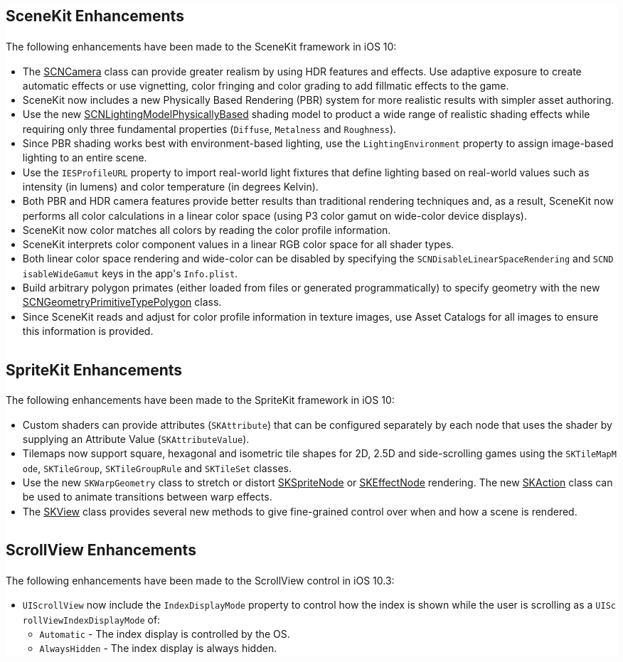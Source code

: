 ## SceneKit Enhancements

The following enhancements have been made to the SceneKit framework in iOS 10:

- The [SCNCamera](https://developer.xamarin.com/api/type/SceneKit.SCNCamera/) class can provide greater realism by using HDR features and effects. Use adaptive exposure to create automatic effects or use vignetting, color fringing and color grading to add fillmatic effects to the game.
- SceneKit now includes a new Physically Based Rendering (PBR) system for more realistic results with simpler asset authoring.
- Use the new [SCNLightingModelPhysicallyBased](https://developer.apple.com/reference/scenekit/scnlightingmodelphysicallybased) shading model to product a wide range of realistic shading effects while requiring only three fundamental properties (`Diffuse`, `Metalness` and `Roughness`).
- Since PBR shading works best with environment-based lighting, use the `LightingEnvironment` property to assign image-based lighting to an entire scene.
- Use the `IESProfileURL` property to import real-world light fixtures that define lighting based on real-world values such as intensity (in lumens) and color temperature (in degrees Kelvin).
- Both PBR and HDR camera features provide better results than traditional rendering techniques and, as a result, SceneKit now performs all color calculations in a linear color space (using P3 color gamut on wide-color device displays).
- SceneKit now color matches all colors by reading the color profile information.
- SceneKit interprets color component values in a linear RGB color space for all shader types.
- Both linear color space rendering and wide-color can be disabled by specifying the `SCNDisableLinearSpaceRendering` and `SCNDisableWideGamut` keys in the app's `Info.plist`.
- Build arbitrary polygon primates (either loaded from files or generated programmatically) to specify geometry with the new [SCNGeometryPrimitiveTypePolygon](https://developer.apple.com/reference/scenekit/1772322-scenekit_enumerations/scngeometryprimitivetype/scngeometryprimitivetypepolygon) class.
- Since SceneKit reads and adjust for color profile information in texture images, use Asset Catalogs for all images to ensure this information is provided.

## SpriteKit Enhancements

The following enhancements have been made to the SpriteKit framework in iOS 10:

- Custom shaders can provide attributes (`SKAttribute`) that can be configured separately by each node that uses the shader by supplying an Attribute Value (`SKAttributeValue`).
- Tilemaps now support square, hexagonal and isometric tile shapes for 2D, 2.5D and side-scrolling games using the `SKTileMapMode`, `SKTileGroup`, `SKTileGroupRule` and `SKTileSet` classes.
- Use the new `SKWarpGeometry` class to stretch or distort [SKSpriteNode](https://developer.xamarin.com/api/type/SpriteKit.SKSpriteNode/) or [SKEffectNode](https://developer.xamarin.com/api/type/SpriteKit.SKEffectNode/) rendering. The new [SKAction](https://developer.xamarin.com/api/type/SpriteKit.SKAction/) class can be used to animate transitions between warp effects.
- The [SKView](https://developer.xamarin.com/api/type/SpriteKit.SKView/) class provides several new methods to give fine-grained control over when and how a scene is rendered.

## ScrollView Enhancements

The following enhancements have been made to the ScrollView control in iOS 10.3:

- `UIScrollView` now include the `IndexDisplayMode` property to control how the index is shown while the user is scrolling as a `UIScrollViewIndexDisplayMode` of:
	- `Automatic` - The index display is controlled by the OS.
	- `AlwaysHidden` - The index display is always hidden.
